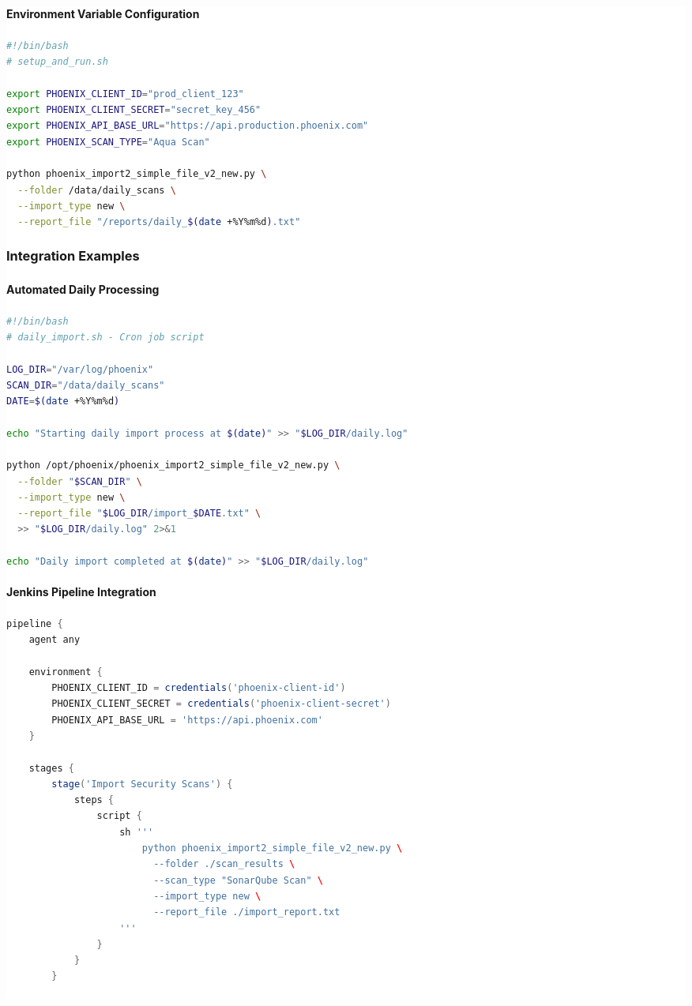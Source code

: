 #### Environment Variable Configuration
```bash
#!/bin/bash
# setup_and_run.sh

export PHOENIX_CLIENT_ID="prod_client_123"
export PHOENIX_CLIENT_SECRET="secret_key_456"
export PHOENIX_API_BASE_URL="https://api.production.phoenix.com"
export PHOENIX_SCAN_TYPE="Aqua Scan"

python phoenix_import2_simple_file_v2_new.py \
  --folder /data/daily_scans \
  --import_type new \
  --report_file "/reports/daily_$(date +%Y%m%d).txt"
```

### Integration Examples

#### Automated Daily Processing
```bash
#!/bin/bash
# daily_import.sh - Cron job script

LOG_DIR="/var/log/phoenix"
SCAN_DIR="/data/daily_scans"
DATE=$(date +%Y%m%d)

echo "Starting daily import process at $(date)" >> "$LOG_DIR/daily.log"

python /opt/phoenix/phoenix_import2_simple_file_v2_new.py \
  --folder "$SCAN_DIR" \
  --import_type new \
  --report_file "$LOG_DIR/import_$DATE.txt" \
  >> "$LOG_DIR/daily.log" 2>&1

echo "Daily import completed at $(date)" >> "$LOG_DIR/daily.log"
```

#### Jenkins Pipeline Integration
```groovy
pipeline {
    agent any
    
    environment {
        PHOENIX_CLIENT_ID = credentials('phoenix-client-id')
        PHOENIX_CLIENT_SECRET = credentials('phoenix-client-secret')
        PHOENIX_API_BASE_URL = 'https://api.phoenix.com'
    }
    
    stages {
        stage('Import Security Scans') {
            steps {
                script {
                    sh '''
                        python phoenix_import2_simple_file_v2_new.py \
                          --folder ./scan_results \
                          --scan_type "SonarQube Scan" \
                          --import_type new \
                          --report_file ./import_report.txt
                    '''
                }
            }
        }
        
```